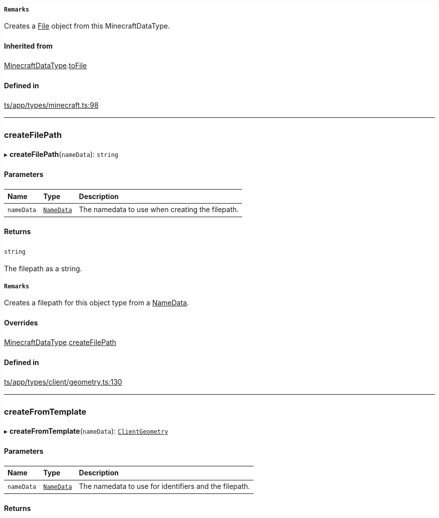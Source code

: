 **`Remarks`**

Creates a [File](../modules.md#file) object from this MinecraftDataType.

#### Inherited from

[MinecraftDataType](MinecraftDataType.md).[toFile](MinecraftDataType.md#tofile)

#### Defined in

[ts/app/types/minecraft.ts:98](https://github.com/DauntlessStudio/Bedrock-Developments/blob/c7d1542/ts/app/types/minecraft.ts#L98)

___

### createFilePath

▸ **createFilePath**(`nameData`): `string`

#### Parameters

| Name | Type | Description |
| :------ | :------ | :------ |
| `nameData` | [`NameData`](NameData.md) | The namedata to use when creating the filepath. |

#### Returns

`string`

The filepath as a string.

**`Remarks`**

Creates a filepath for this object type from a [NameData](NameData.md).

#### Overrides

[MinecraftDataType](MinecraftDataType.md).[createFilePath](MinecraftDataType.md#createfilepath)

#### Defined in

[ts/app/types/client/geometry.ts:130](https://github.com/DauntlessStudio/Bedrock-Developments/blob/c7d1542/ts/app/types/client/geometry.ts#L130)

___

### createFromTemplate

▸ **createFromTemplate**(`nameData`): [`ClientGeometry`](ClientGeometry.md)

#### Parameters

| Name | Type | Description |
| :------ | :------ | :------ |
| `nameData` | [`NameData`](NameData.md) | The namedata to use for identifiers and the filepath. |

#### Returns
